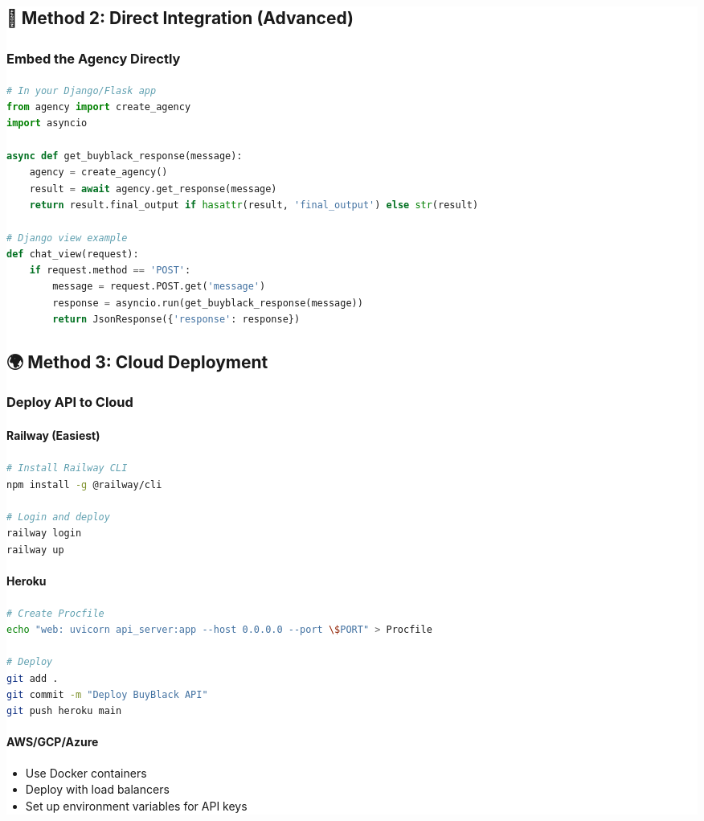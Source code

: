 ## 🔧 **Method 2: Direct Integration (Advanced)**

### **Embed the Agency Directly**

```python
# In your Django/Flask app
from agency import create_agency
import asyncio

async def get_buyblack_response(message):
    agency = create_agency()
    result = await agency.get_response(message)
    return result.final_output if hasattr(result, 'final_output') else str(result)

# Django view example
def chat_view(request):
    if request.method == 'POST':
        message = request.POST.get('message')
        response = asyncio.run(get_buyblack_response(message))
        return JsonResponse({'response': response})
```

## 🌍 **Method 3: Cloud Deployment**

### **Deploy API to Cloud**

#### **Railway (Easiest)**
```bash
# Install Railway CLI
npm install -g @railway/cli

# Login and deploy
railway login
railway up
```

#### **Heroku**
```bash
# Create Procfile
echo "web: uvicorn api_server:app --host 0.0.0.0 --port \$PORT" > Procfile

# Deploy
git add .
git commit -m "Deploy BuyBlack API"
git push heroku main
```

#### **AWS/GCP/Azure**
- Use Docker containers
- Deploy with load balancers
- Set up environment variables for API keys
